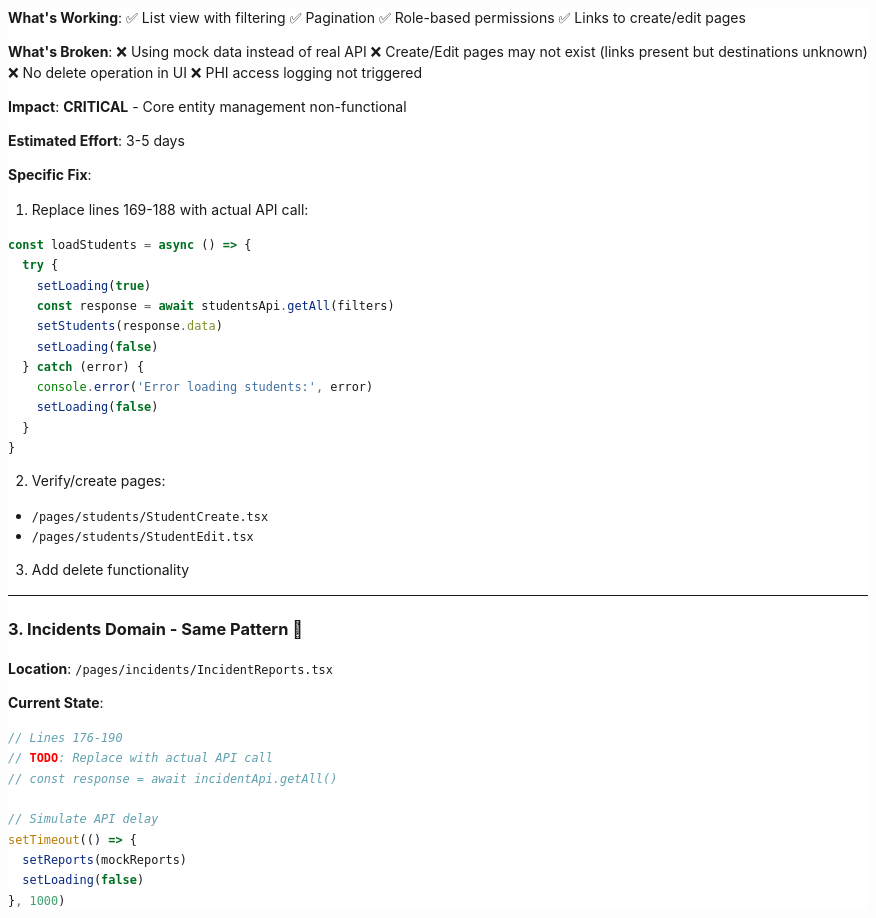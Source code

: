 **What's Working**:
✅ List view with filtering
✅ Pagination
✅ Role-based permissions
✅ Links to create/edit pages

**What's Broken**:
❌ Using mock data instead of real API
❌ Create/Edit pages may not exist (links present but destinations unknown)
❌ No delete operation in UI
❌ PHI access logging not triggered

**Impact**: **CRITICAL** - Core entity management non-functional

**Estimated Effort**: 3-5 days

**Specific Fix**:
1. Replace lines 169-188 with actual API call:
```typescript
const loadStudents = async () => {
  try {
    setLoading(true)
    const response = await studentsApi.getAll(filters)
    setStudents(response.data)
    setLoading(false)
  } catch (error) {
    console.error('Error loading students:', error)
    setLoading(false)
  }
}
```

2. Verify/create pages:
- `/pages/students/StudentCreate.tsx`
- `/pages/students/StudentEdit.tsx`

3. Add delete functionality

---

### 3. Incidents Domain - Same Pattern 🔴

**Location**: `/pages/incidents/IncidentReports.tsx`

**Current State**:
```typescript
// Lines 176-190
// TODO: Replace with actual API call
// const response = await incidentApi.getAll()

// Simulate API delay
setTimeout(() => {
  setReports(mockReports)
  setLoading(false)
}, 1000)
```
